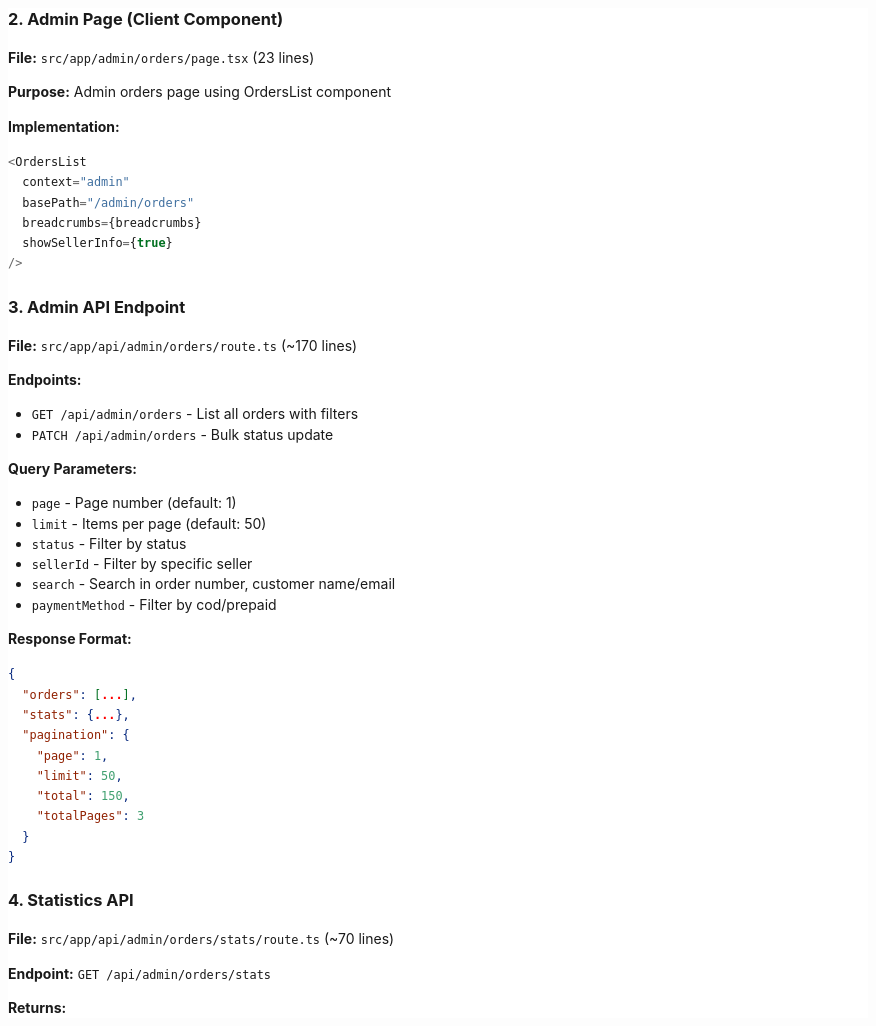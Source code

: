 ### 2. Admin Page (Client Component)

**File:** `src/app/admin/orders/page.tsx` (23 lines)

**Purpose:** Admin orders page using OrdersList component

**Implementation:**

```typescript
<OrdersList
  context="admin"
  basePath="/admin/orders"
  breadcrumbs={breadcrumbs}
  showSellerInfo={true}
/>
```

### 3. Admin API Endpoint

**File:** `src/app/api/admin/orders/route.ts` (~170 lines)

**Endpoints:**

- `GET /api/admin/orders` - List all orders with filters
- `PATCH /api/admin/orders` - Bulk status update

**Query Parameters:**

- `page` - Page number (default: 1)
- `limit` - Items per page (default: 50)
- `status` - Filter by status
- `sellerId` - Filter by specific seller
- `search` - Search in order number, customer name/email
- `paymentMethod` - Filter by cod/prepaid

**Response Format:**

```json
{
  "orders": [...],
  "stats": {...},
  "pagination": {
    "page": 1,
    "limit": 50,
    "total": 150,
    "totalPages": 3
  }
}
```

### 4. Statistics API

**File:** `src/app/api/admin/orders/stats/route.ts` (~70 lines)

**Endpoint:** `GET /api/admin/orders/stats`

**Returns:**
